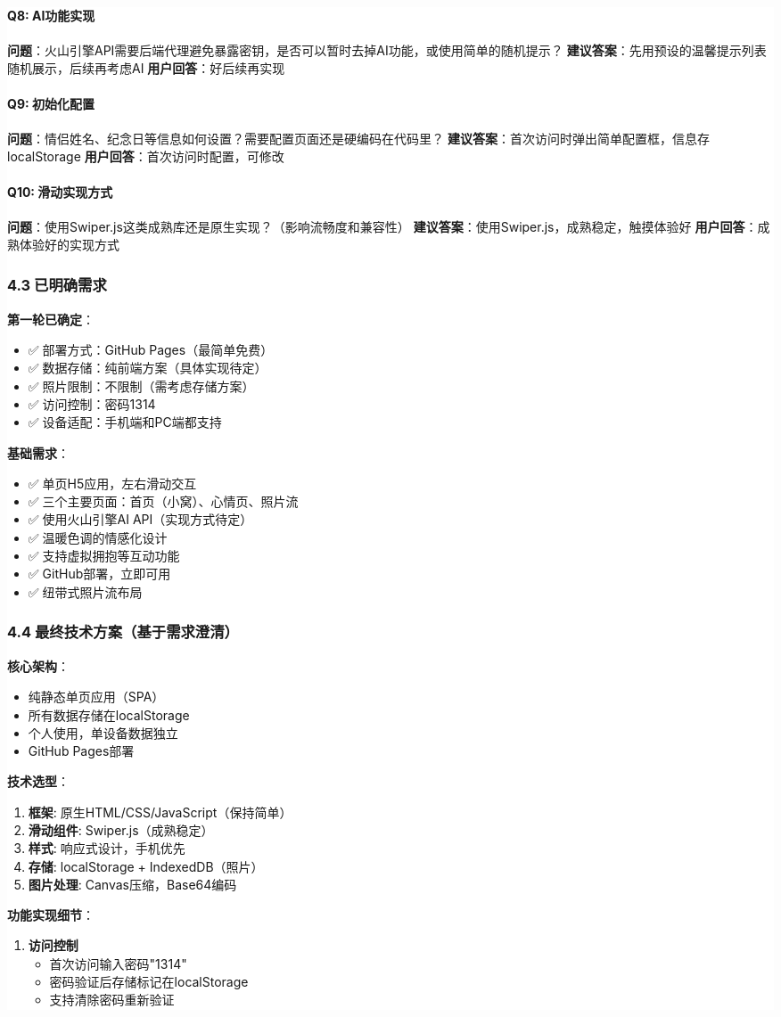 #### Q8: AI功能实现
**问题**：火山引擎API需要后端代理避免暴露密钥，是否可以暂时去掉AI功能，或使用简单的随机提示？
**建议答案**：先用预设的温馨提示列表随机展示，后续再考虑AI
**用户回答**：好后续再实现

#### Q9: 初始化配置
**问题**：情侣姓名、纪念日等信息如何设置？需要配置页面还是硬编码在代码里？
**建议答案**：首次访问时弹出简单配置框，信息存localStorage
**用户回答**：首次访问时配置，可修改

#### Q10: 滑动实现方式
**问题**：使用Swiper.js这类成熟库还是原生实现？（影响流畅度和兼容性）
**建议答案**：使用Swiper.js，成熟稳定，触摸体验好
**用户回答**：成熟体验好的实现方式

### 4.3 已明确需求

**第一轮已确定**：
- ✅ 部署方式：GitHub Pages（最简单免费）
- ✅ 数据存储：纯前端方案（具体实现待定）
- ✅ 照片限制：不限制（需考虑存储方案）
- ✅ 访问控制：密码1314
- ✅ 设备适配：手机端和PC端都支持

**基础需求**：
- ✅ 单页H5应用，左右滑动交互
- ✅ 三个主要页面：首页（小窝）、心情页、照片流
- ✅ 使用火山引擎AI API（实现方式待定）
- ✅ 温暖色调的情感化设计
- ✅ 支持虚拟拥抱等互动功能
- ✅ GitHub部署，立即可用
- ✅ 纽带式照片流布局

### 4.4 最终技术方案（基于需求澄清）

**核心架构**：
- 纯静态单页应用（SPA）
- 所有数据存储在localStorage
- 个人使用，单设备数据独立
- GitHub Pages部署

**技术选型**：
1. **框架**: 原生HTML/CSS/JavaScript（保持简单）
2. **滑动组件**: Swiper.js（成熟稳定）
3. **样式**: 响应式设计，手机优先
4. **存储**: localStorage + IndexedDB（照片）
5. **图片处理**: Canvas压缩，Base64编码

**功能实现细节**：

1. **访问控制**
   - 首次访问输入密码"1314"
   - 密码验证后存储标记在localStorage
   - 支持清除密码重新验证
